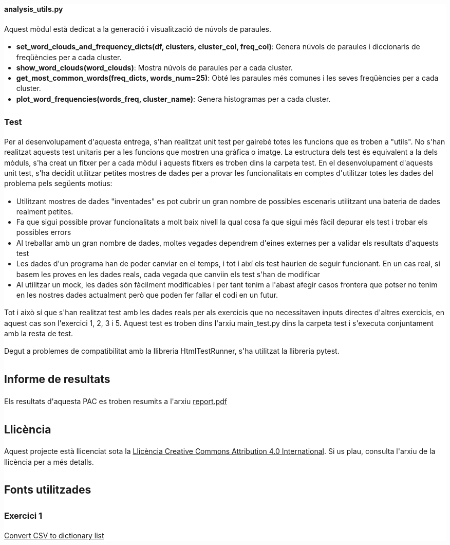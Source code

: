 #### analysis_utils.py

Aquest mòdul està dedicat a la generació i visualització de núvols de paraules.

- **set_word_clouds_and_frequency_dicts(df, clusters, cluster_col, freq_col)**: Genera núvols de paraules i diccionaris de freqüències per a cada cluster.
- **show_word_clouds(word_clouds)**: Mostra núvols de paraules per a cada cluster.
- **get_most_common_words(freq_dicts, words_num=25)**: Obté les paraules més comunes i les seves freqüències per a cada cluster.
- **plot_word_frequencies(words_freq, cluster_name)**: Genera histogramas per a cada cluster.

### Test
Per al desenvolupament d'aquesta entrega, s'han realitzat unit test per gairebé totes les funcions que es troben a "utils". No s'han realitzat aquests test unitaris per a les funcions que mostren una gràfica o imatge. La estructura dels test és equivalent a la dels mòduls, s'ha creat un fitxer per a cada mòdul i aquests fitxers es troben dins la carpeta test. En el desenvolupament d'aquests unit test, s'ha decidit utilitzar petites mostres de dades per a provar les funcionalitats en comptes d'utilitzar totes les dades del problema pels següents motius:

- Utilitzant mostres de dades "inventades" es pot cubrir un gran nombre de possibles escenaris utilitzant una bateria de dades realment petites. 
- Fa que sigui possible provar funcionalitats a molt baix nivell la qual cosa fa que sigui més fàcil depurar els test i trobar els possibles errors
- Al treballar amb un gran nombre de dades, moltes vegades dependrem d'eines externes per a validar els resultats d'aquests test
- Les dades d'un programa han de poder canviar en el temps, i tot i així els test haurien de seguir funcionant. En un cas real, si basem les proves en les dades reals, cada vegada que canviin els test s'han de modificar
- Al utilitzar un mock, les dades són fàcilment modificables i per tant tenim a l'abast afegir casos frontera que potser no tenim en les nostres dades actualment però que poden fer fallar el codi en un futur.

Tot i això sí que s'han realitzat test amb les dades reals per als exercicis que no necessitaven inputs directes d'altres exercicis, en aquest cas son l'exercici 1, 2, 3 i 5. Aquest test es troben dins l'arxiu main_test.py dins la carpeta test i s'executa conjuntament amb la resta de test.

Degut a problemes de compatibilitat amb la llibreria HtmlTestRunner, s'ha utilitzat la llibreria pytest.

## Informe de resultats
Els resultats d'aquesta PAC es troben resumits a l'arxiu [report.pdf](report.pdf)


## Llicència

Aquest projecte està llicenciat sota la [Llicència Creative Commons Attribution 4.0 International](LICENSE.txt). Si us plau, consulta l'arxiu de la llicència per a més detalls.

## Fonts utilitzades
### Exercici 1
[Convert CSV to dictionary list](https://www.pythonforbeginners.com/basics/read-csv-into-list-of-dictionaries-in-python)
